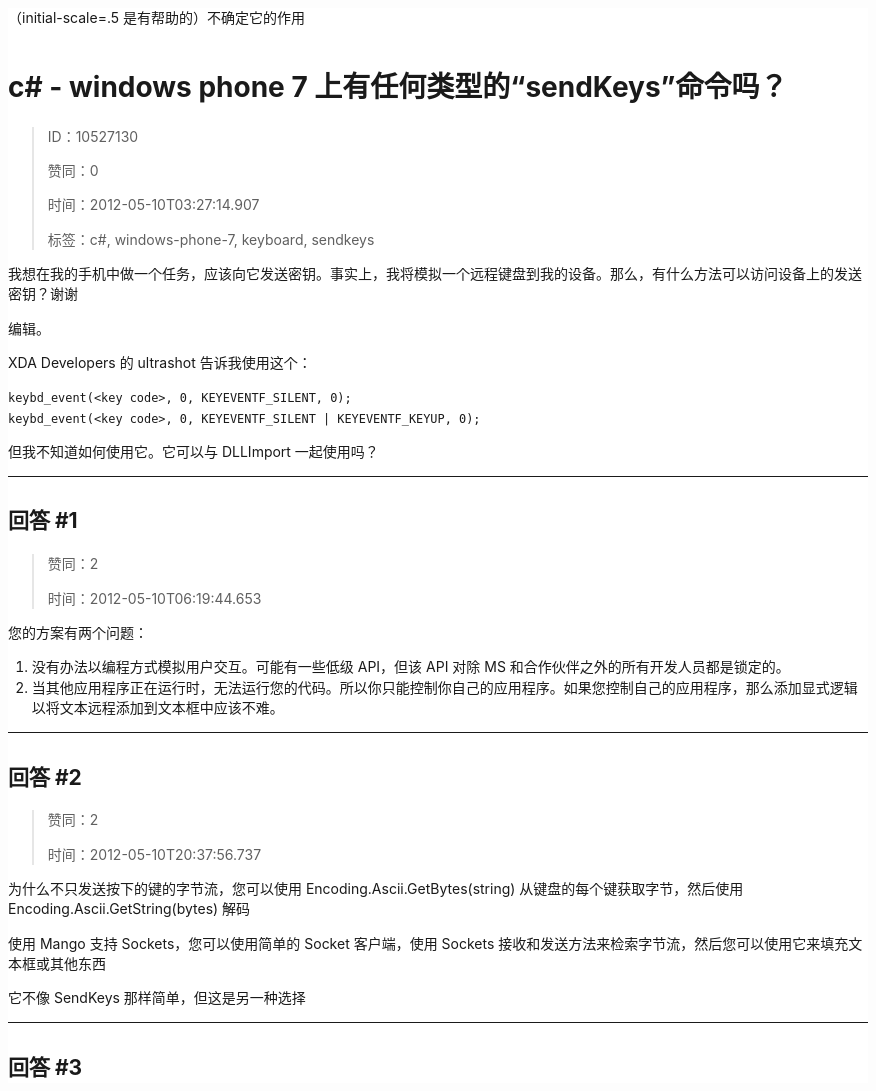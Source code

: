 （initial-scale=.5 是有帮助的）不确定它的作用

# c# - windows phone 7 上有任何类型的“sendKeys”命令吗？

> ID：10527130
> 
> 赞同：0
> 
> 时间：2012-05-10T03:27:14.907
> 
> 标签：c#, windows-phone-7, keyboard, sendkeys

我想在我的手机中做一个任务，应该向它发送密钥。事实上，我将模拟一个远程键盘到我的设备。那么，有什么方法可以访问设备上的发送密钥？谢谢

编辑。

XDA Developers 的 ultrashot 告诉我使用这个：

```
keybd_event(<key code>, 0, KEYEVENTF_SILENT, 0);
keybd_event(<key code>, 0, KEYEVENTF_SILENT | KEYEVENTF_KEYUP, 0); 
```

但我不知道如何使用它。它可以与 DLLImport 一起使用吗？

* * *

## 回答 #1

> 赞同：2
> 
> 时间：2012-05-10T06:19:44.653

您的方案有两个问题：

1.  没有办法以编程方式模拟用户交互。可能有一些低级 API，但该 API 对除 MS 和合作伙伴之外的所有开发人员都是锁定的。
2.  当其他应用程序正在运行时，无法运行您的代码。所以你只能控制你自己的应用程序。如果您控制自己的应用程序，那么添加显式逻辑以将文本远程添加到文本框中应该不难。

* * *

## 回答 #2

> 赞同：2
> 
> 时间：2012-05-10T20:37:56.737

为什么不只发送按下的键的字节流，您可以使用 Encoding.Ascii.GetBytes(string) 从键盘的每个键获取字节，然后使用 Encoding.Ascii.GetString(bytes) 解码

使用 Mango 支持 Sockets，您可以使用简单的 Socket 客户端，使用 Sockets 接收和发送方法来检索字节流，然后您可以使用它来填充文本框或其他东西

它不像 SendKeys 那样简单，但这是另一种选择

* * *

## 回答 #3
